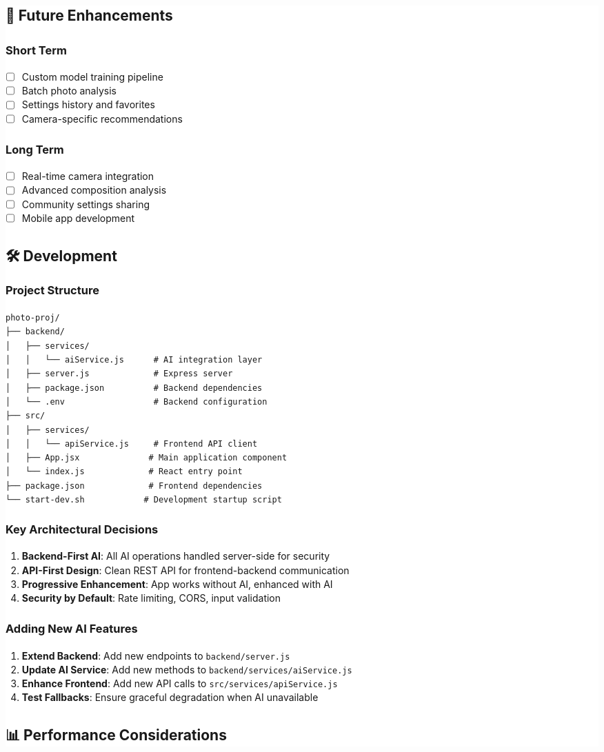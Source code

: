 ## 🔮 Future Enhancements

### Short Term
- [ ] Custom model training pipeline
- [ ] Batch photo analysis
- [ ] Settings history and favorites
- [ ] Camera-specific recommendations

### Long Term
- [ ] Real-time camera integration
- [ ] Advanced composition analysis
- [ ] Community settings sharing
- [ ] Mobile app development

## 🛠️ Development

### Project Structure
```
photo-proj/
├── backend/
│   ├── services/
│   │   └── aiService.js      # AI integration layer
│   ├── server.js             # Express server
│   ├── package.json          # Backend dependencies
│   └── .env                  # Backend configuration
├── src/
│   ├── services/
│   │   └── apiService.js     # Frontend API client
│   ├── App.jsx              # Main application component
│   └── index.js             # React entry point
├── package.json             # Frontend dependencies
└── start-dev.sh            # Development startup script
```

### Key Architectural Decisions

1. **Backend-First AI**: All AI operations handled server-side for security
2. **API-First Design**: Clean REST API for frontend-backend communication
3. **Progressive Enhancement**: App works without AI, enhanced with AI
4. **Security by Default**: Rate limiting, CORS, input validation

### Adding New AI Features

1. **Extend Backend**: Add new endpoints to `backend/server.js`
2. **Update AI Service**: Add new methods to `backend/services/aiService.js`
3. **Enhance Frontend**: Add new API calls to `src/services/apiService.js`
4. **Test Fallbacks**: Ensure graceful degradation when AI unavailable

## 📊 Performance Considerations
